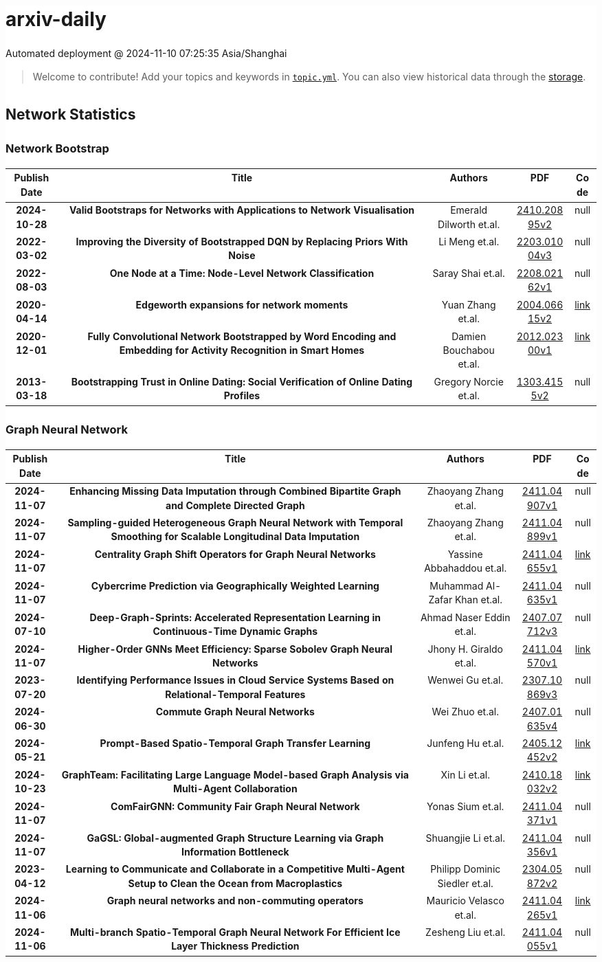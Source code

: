# arxiv-daily
 Automated deployment @ 2024-11-10 07:25:35 Asia/Shanghai
> Welcome to contribute! Add your topics and keywords in [`topic.yml`](https://github.com/gux99/arxiv-daily/blob/main/database/topic.yml).
> You can also view historical data through the [storage](https://github.com/gux99/arxiv-daily/blob/main/database/storage).

## Network Statistics

### Network Bootstrap
|Publish Date|Title|Authors|PDF|Code|
| :---: | :---: | :---: | :---: | :---: |
|**2024-10-28**|**Valid Bootstraps for Networks with Applications to Network Visualisation**|Emerald Dilworth et.al.|[2410.20895v2](http://arxiv.org/abs/2410.20895v2)|null|
|**2022-03-02**|**Improving the Diversity of Bootstrapped DQN by Replacing Priors With Noise**|Li Meng et.al.|[2203.01004v3](http://arxiv.org/abs/2203.01004v3)|null|
|**2022-08-03**|**One Node at a Time: Node-Level Network Classification**|Saray Shai et.al.|[2208.02162v1](http://arxiv.org/abs/2208.02162v1)|null|
|**2020-04-14**|**Edgeworth expansions for network moments**|Yuan Zhang et.al.|[2004.06615v2](http://arxiv.org/abs/2004.06615v2)|[link](https://github.com/yzhanghf/NetworkEdgeworthExpansion)|
|**2020-12-01**|**Fully Convolutional Network Bootstrapped by Word Encoding and Embedding for Activity Recognition in Smart Homes**|Damien Bouchabou et.al.|[2012.02300v1](http://arxiv.org/abs/2012.02300v1)|[link](https://github.com/dbouchabou/Fully-Convolutional-Network-Smart-Homes)|
|**2013-03-18**|**Bootstrapping Trust in Online Dating: Social Verification of Online Dating Profiles**|Gregory Norcie et.al.|[1303.4155v2](http://arxiv.org/abs/1303.4155v2)|null|

### Graph Neural Network
|Publish Date|Title|Authors|PDF|Code|
| :---: | :---: | :---: | :---: | :---: |
|**2024-11-07**|**Enhancing Missing Data Imputation through Combined Bipartite Graph and Complete Directed Graph**|Zhaoyang Zhang et.al.|[2411.04907v1](http://arxiv.org/abs/2411.04907v1)|null|
|**2024-11-07**|**Sampling-guided Heterogeneous Graph Neural Network with Temporal Smoothing for Scalable Longitudinal Data Imputation**|Zhaoyang Zhang et.al.|[2411.04899v1](http://arxiv.org/abs/2411.04899v1)|null|
|**2024-11-07**|**Centrality Graph Shift Operators for Graph Neural Networks**|Yassine Abbahaddou et.al.|[2411.04655v1](http://arxiv.org/abs/2411.04655v1)|[link](https://github.com/abbahaddou/CGSO)|
|**2024-11-07**|**Cybercrime Prediction via Geographically Weighted Learning**|Muhammad Al-Zafar Khan et.al.|[2411.04635v1](http://arxiv.org/abs/2411.04635v1)|null|
|**2024-07-10**|**Deep-Graph-Sprints: Accelerated Representation Learning in Continuous-Time Dynamic Graphs**|Ahmad Naser Eddin et.al.|[2407.07712v3](http://arxiv.org/abs/2407.07712v3)|null|
|**2024-11-07**|**Higher-Order GNNs Meet Efficiency: Sparse Sobolev Graph Neural Networks**|Jhony H. Giraldo et.al.|[2411.04570v1](http://arxiv.org/abs/2411.04570v1)|[link](https://github.com/jhonygiraldo/S2-GNN)|
|**2023-07-20**|**Identifying Performance Issues in Cloud Service Systems Based on Relational-Temporal Features**|Wenwei Gu et.al.|[2307.10869v3](http://arxiv.org/abs/2307.10869v3)|null|
|**2024-06-30**|**Commute Graph Neural Networks**|Wei Zhuo et.al.|[2407.01635v4](http://arxiv.org/abs/2407.01635v4)|null|
|**2024-05-21**|**Prompt-Based Spatio-Temporal Graph Transfer Learning**|Junfeng Hu et.al.|[2405.12452v2](http://arxiv.org/abs/2405.12452v2)|[link](https://github.com/hjf1997/stgp)|
|**2024-10-23**|**GraphTeam: Facilitating Large Language Model-based Graph Analysis via Multi-Agent Collaboration**|Xin Li et.al.|[2410.18032v2](http://arxiv.org/abs/2410.18032v2)|[link](https://github.com/bupt-gamma/graphteam)|
|**2024-11-07**|**ComFairGNN: Community Fair Graph Neural Network**|Yonas Sium et.al.|[2411.04371v1](http://arxiv.org/abs/2411.04371v1)|null|
|**2024-11-07**|**GaGSL: Global-augmented Graph Structure Learning via Graph Information Bottleneck**|Shuangjie Li et.al.|[2411.04356v1](http://arxiv.org/abs/2411.04356v1)|null|
|**2023-04-12**|**Learning to Communicate and Collaborate in a Competitive Multi-Agent Setup to Clean the Ocean from Macroplastics**|Philipp Dominic Siedler et.al.|[2304.05872v2](http://arxiv.org/abs/2304.05872v2)|null|
|**2024-11-06**|**Graph neural networks and non-commuting operators**|Mauricio Velasco et.al.|[2411.04265v1](http://arxiv.org/abs/2411.04265v1)|[link](https://github.com/kkylie/gtnn_weighted_circulant_graphs)|
|**2024-11-06**|**Multi-branch Spatio-Temporal Graph Neural Network For Efficient Ice Layer Thickness Prediction**|Zesheng Liu et.al.|[2411.04055v1](http://arxiv.org/abs/2411.04055v1)|null|
